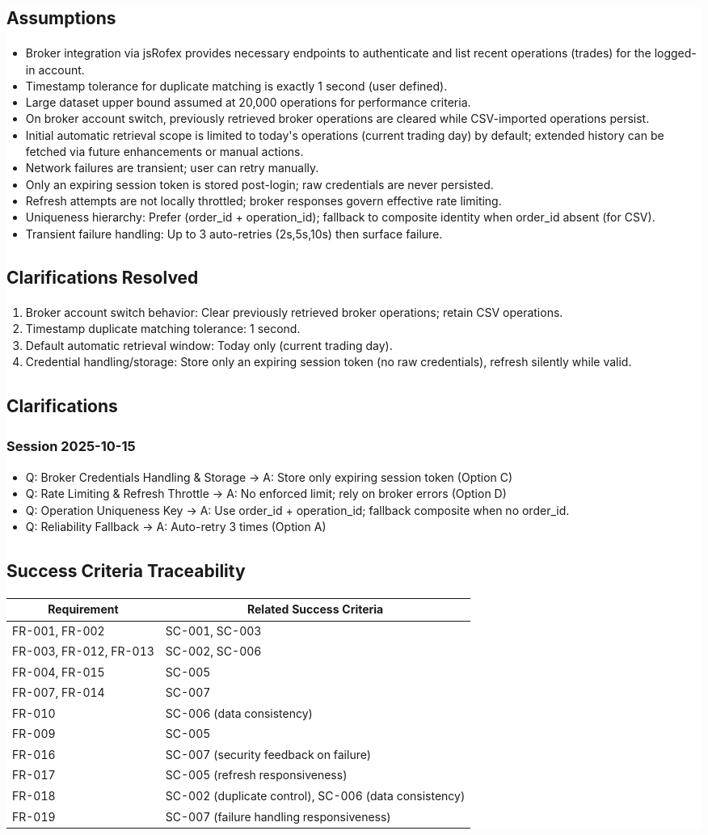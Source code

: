 ## Assumptions

- Broker integration via jsRofex provides necessary endpoints to authenticate and list recent operations (trades) for the logged-in account.
- Timestamp tolerance for duplicate matching is exactly 1 second (user defined).
- Large dataset upper bound assumed at 20,000 operations for performance criteria.
- On broker account switch, previously retrieved broker operations are cleared while CSV-imported operations persist.
- Initial automatic retrieval scope is limited to today's operations (current trading day) by default; extended history can be fetched via future enhancements or manual actions.
- Network failures are transient; user can retry manually.
- Only an expiring session token is stored post-login; raw credentials are never persisted.
- Refresh attempts are not locally throttled; broker responses govern effective rate limiting.
- Uniqueness hierarchy: Prefer (order_id + operation_id); fallback to composite identity when order_id absent (for CSV).
- Transient failure handling: Up to 3 auto-retries (2s,5s,10s) then surface failure.

## Clarifications Resolved

1. Broker account switch behavior: Clear previously retrieved broker operations; retain CSV operations.
2. Timestamp duplicate matching tolerance: 1 second.
3. Default automatic retrieval window: Today only (current trading day).
4. Credential handling/storage: Store only an expiring session token (no raw credentials), refresh silently while valid.

## Clarifications

### Session 2025-10-15

- Q: Broker Credentials Handling & Storage → A: Store only expiring session token (Option C)
- Q: Rate Limiting & Refresh Throttle → A: No enforced limit; rely on broker errors (Option D)
- Q: Operation Uniqueness Key → A: Use order_id + operation_id; fallback composite when no order_id.
- Q: Reliability Fallback → A: Auto-retry 3 times (Option A)

## Success Criteria Traceability

| Requirement | Related Success Criteria |
|-------------|--------------------------|
| FR-001, FR-002 | SC-001, SC-003 |
| FR-003, FR-012, FR-013 | SC-002, SC-006 |
| FR-004, FR-015 | SC-005 |
| FR-007, FR-014 | SC-007 |
| FR-010 | SC-006 (data consistency) |
| FR-009 | SC-005 |
| FR-016 | SC-007 (security feedback on failure) |
| FR-017 | SC-005 (refresh responsiveness) |
| FR-018 | SC-002 (duplicate control), SC-006 (data consistency) |
| FR-019 | SC-007 (failure handling responsiveness) |
